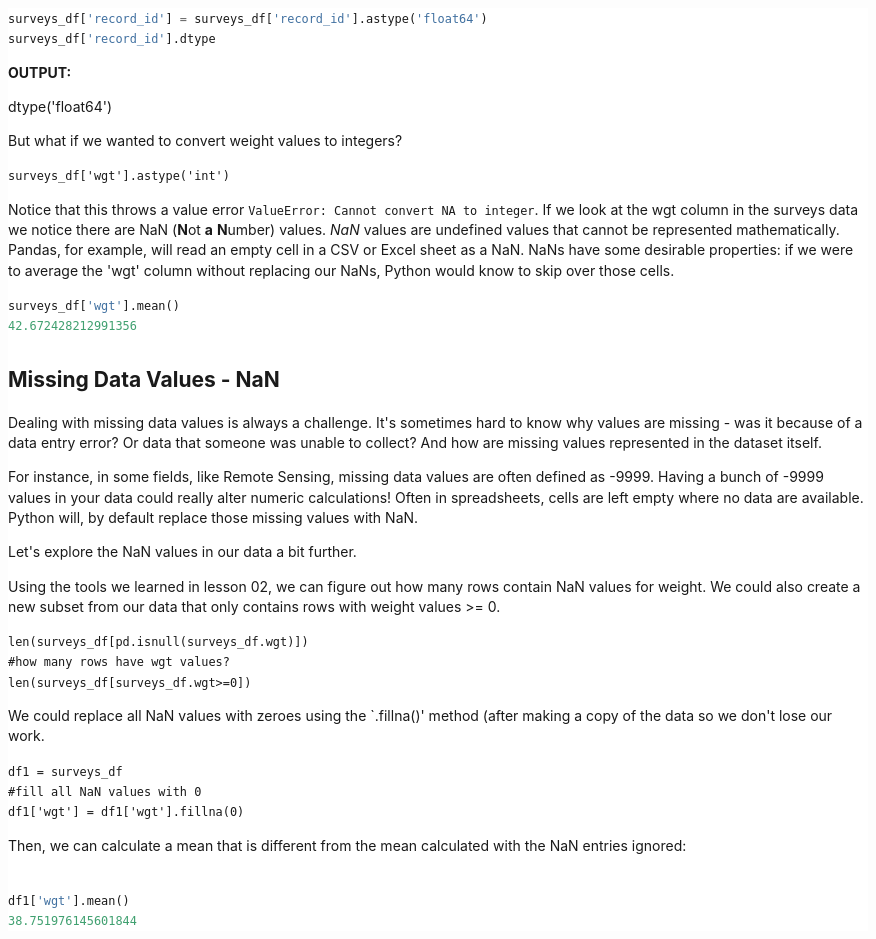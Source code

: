 ```python
surveys_df['record_id'] = surveys_df['record_id'].astype('float64')
surveys_df['record_id'].dtype
```

**OUTPUT:**

dtype('float64')


But what if we wanted to convert weight values to integers? 

	surveys_df['wgt'].astype('int')

Notice that this throws a value error `ValueError: Cannot convert NA to integer`.  If we look at the wgt column in the surveys data we notice there are NaN (**N**ot **a** **N**umber) values. *NaN* values are undefined values that cannot be represented mathematically. Pandas, for example, will read an empty cell in a CSV or Excel sheet as a NaN. NaNs have some desirable properties: if we were to average the 'wgt' column without replacing our NaNs, Python would know to skip over those cells.

```python
surveys_df['wgt'].mean()
42.672428212991356
```

## Missing Data Values - NaN 
Dealing with missing data values is always a challenge. It's sometimes hard to know why values are missing - was it because of a data entry error? Or data that someone was unable to collect? And how are missing values represented in the dataset itself.

For instance, in some fields, like Remote Sensing, missing data values are often defined as -9999. Having a bunch of -9999 values in your data could really alter numeric calculations! Often in spreadsheets, cells are left empty where no data are available. Python will, by default replace those missing values with NaN.

Let's explore the NaN values in our data a bit further.

 Using the tools we learned in lesson 02, we can figure out how many rows contain NaN values for weight. We could also create a new subset from our data that only contains rows with weight values >= 0. 

	len(surveys_df[pd.isnull(surveys_df.wgt)])
	#how many rows have wgt values?
	len(surveys_df[surveys_df.wgt>=0])


We could replace all NaN values with zeroes using the `.fillna()' method (after making a copy of the data so we don't lose our work. 

	df1 = surveys_df
	#fill all NaN values with 0
	df1['wgt'] = df1['wgt'].fillna(0)

Then, we can calculate a mean that is different from the mean calculated with the NaN entries ignored: 

```python

df1['wgt'].mean()
38.751976145601844
```
